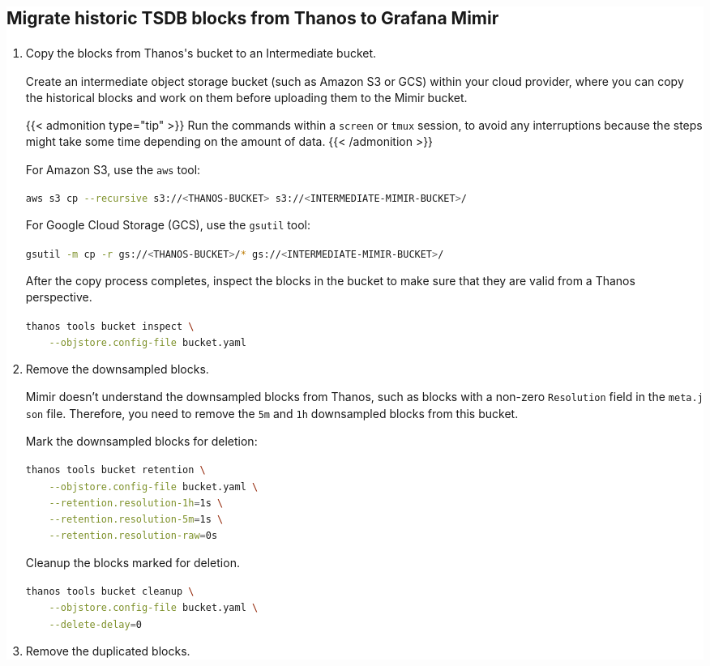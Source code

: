 ## Migrate historic TSDB blocks from Thanos to Grafana Mimir

1. Copy the blocks from Thanos's bucket to an Intermediate bucket.

   Create an intermediate object storage bucket (such as Amazon S3 or GCS) within your cloud provider, where you can copy the historical blocks and work on them before uploading them to the Mimir bucket.

   {{< admonition type="tip" >}}
   Run the commands within a `screen` or `tmux` session, to avoid any interruptions because the steps might take some time depending on the amount of data.
   {{< /admonition >}}

   For Amazon S3, use the `aws` tool:

   ```bash
   aws s3 cp --recursive s3://<THANOS-BUCKET> s3://<INTERMEDIATE-MIMIR-BUCKET>/
   ```

   For Google Cloud Storage (GCS), use the `gsutil` tool:

   ```bash
   gsutil -m cp -r gs://<THANOS-BUCKET>/* gs://<INTERMEDIATE-MIMIR-BUCKET>/
   ```

   After the copy process completes, inspect the blocks in the bucket to make sure that they are valid from a Thanos perspective.

   ```bash
   thanos tools bucket inspect \
       --objstore.config-file bucket.yaml
   ```

1. Remove the downsampled blocks.

   Mimir doesn’t understand the downsampled blocks from Thanos, such as blocks with a non-zero `Resolution` field in the `meta.json` file. Therefore, you need to remove the `5m` and `1h` downsampled blocks from this bucket.

   Mark the downsampled blocks for deletion:

   ```bash
   thanos tools bucket retention \
       --objstore.config-file bucket.yaml \
       --retention.resolution-1h=1s \
       --retention.resolution-5m=1s \
       --retention.resolution-raw=0s
   ```

   Cleanup the blocks marked for deletion.

   ```bash
   thanos tools bucket cleanup \
       --objstore.config-file bucket.yaml \
       --delete-delay=0
   ```

1. Remove the duplicated blocks.
